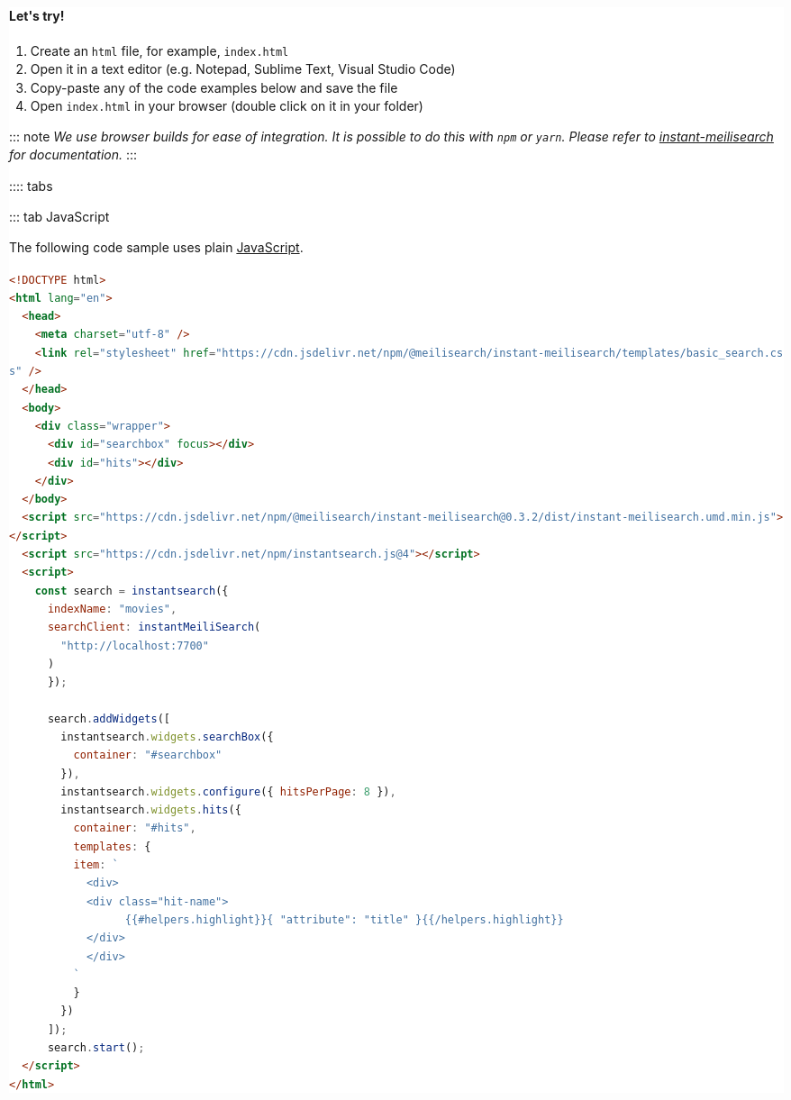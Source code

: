 #### Let's try!

1. Create an `html` file, for example, `index.html`
2. Open it in a text editor (e.g. Notepad, Sublime Text, Visual Studio Code)
3. Copy-paste any of the code examples below and save the file
4. Open `index.html` in your browser (double click on it in your folder)

::: note
_We use browser builds for ease of integration. It is possible to do this with `npm` or `yarn`. Please refer to [instant-meilisearch](https://github.com/meilisearch/instant-meilisearch) for documentation._
:::

:::: tabs

::: tab JavaScript

The following code sample uses plain [JavaScript](https://developer.mozilla.org/en-US/docs/Web/JavaScript).

```html
<!DOCTYPE html>
<html lang="en">
  <head>
    <meta charset="utf-8" />
    <link rel="stylesheet" href="https://cdn.jsdelivr.net/npm/@meilisearch/instant-meilisearch/templates/basic_search.css" />
  </head>
  <body>
    <div class="wrapper">
      <div id="searchbox" focus></div>
      <div id="hits"></div>
    </div>
  </body>
  <script src="https://cdn.jsdelivr.net/npm/@meilisearch/instant-meilisearch@0.3.2/dist/instant-meilisearch.umd.min.js"></script>
  <script src="https://cdn.jsdelivr.net/npm/instantsearch.js@4"></script>
  <script>
    const search = instantsearch({
      indexName: "movies",
      searchClient: instantMeiliSearch(
        "http://localhost:7700"
      )
      });

      search.addWidgets([
        instantsearch.widgets.searchBox({
          container: "#searchbox"
        }),
        instantsearch.widgets.configure({ hitsPerPage: 8 }),
        instantsearch.widgets.hits({
          container: "#hits",
          templates: {
          item: `
            <div>
            <div class="hit-name">
                  {{#helpers.highlight}}{ "attribute": "title" }{{/helpers.highlight}}
            </div>
            </div>
          `
          }
        })
      ]);
      search.start();
  </script>
</html>
```